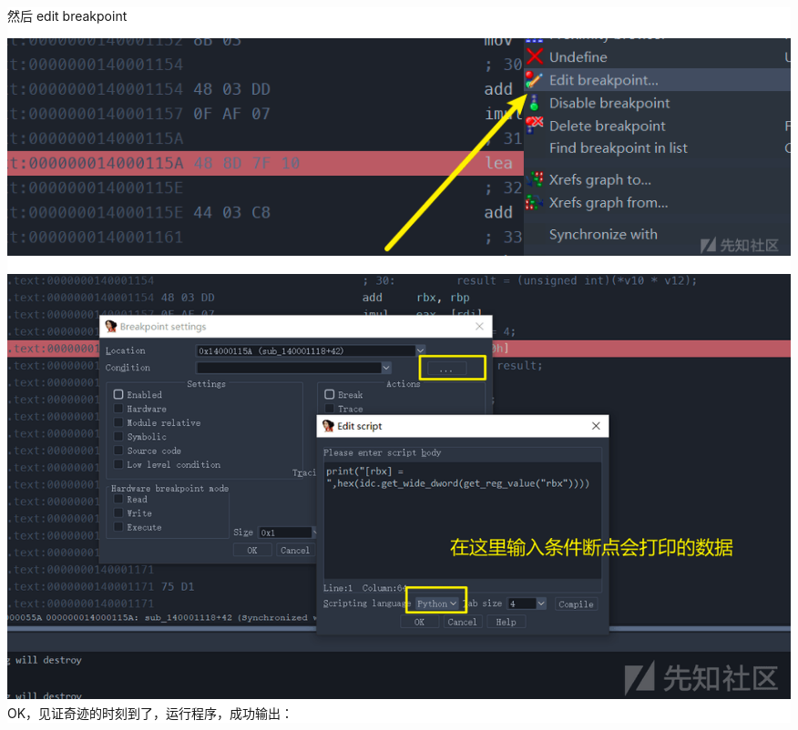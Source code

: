 然后 edit breakpoint

[![](assets/1707954584-bdca66f9f6711c10313d780f6d89bfe2.png)](https://xzfile.aliyuncs.com/media/upload/picture/20240201203004-a0668b8c-c0fd-1.png)

[![](assets/1707954584-959e2790e7b583853b4f3667f695d580.png)](https://xzfile.aliyuncs.com/media/upload/picture/20240201203009-a33e0ab0-c0fd-1.png)  
OK，见证奇迹的时刻到了，运行程序，成功输出：

